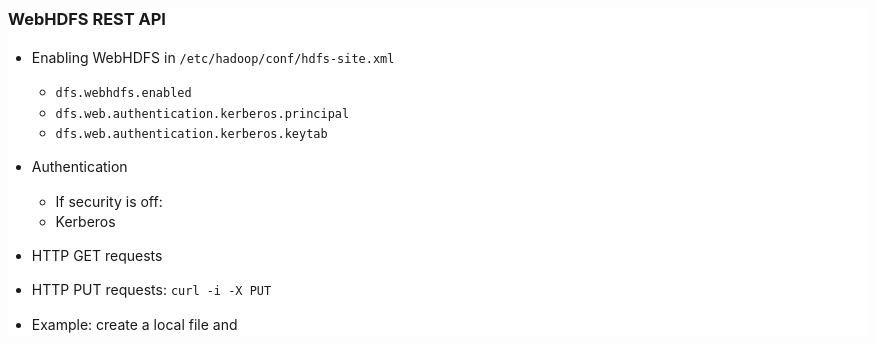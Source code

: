 ### WebHDFS REST API
- Enabling WebHDFS in `/etc/hadoop/conf/hdfs-site.xml`
  - `dfs.webhdfs.enabled`
  - `dfs.web.authentication.kerberos.principal`
  - `dfs.web.authentication.kerberos.keytab`
- Authentication
  - If security is off: 
  - Kerberos

- HTTP GET requests

- HTTP PUT requests: `curl -i -X PUT`

- Example: create a local file and 
